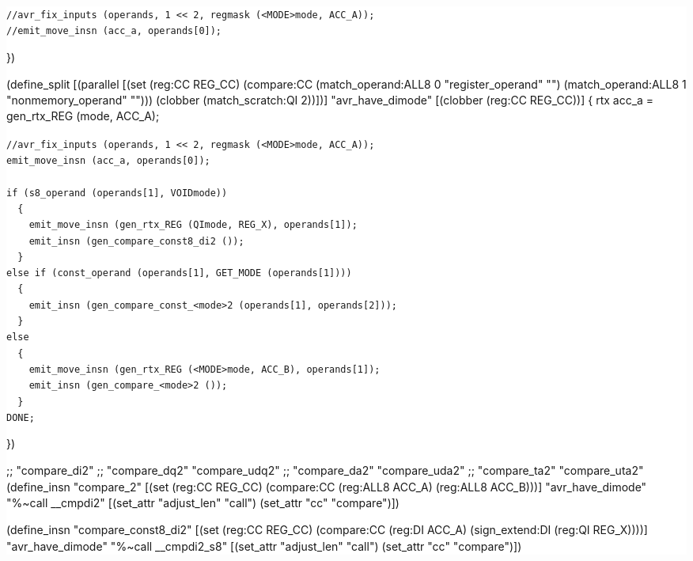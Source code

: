     //avr_fix_inputs (operands, 1 << 2, regmask (<MODE>mode, ACC_A));
    //emit_move_insn (acc_a, operands[0]);
  })

(define_split
  [(parallel [(set (reg:CC REG_CC)
		   (compare:CC (match_operand:ALL8 0 "register_operand" "")
			       (match_operand:ALL8 1 "nonmemory_operand" "")))
	      (clobber (match_scratch:QI 2))])]
  "avr_have_dimode"
  [(clobber (reg:CC REG_CC))]
  {
    rtx acc_a = gen_rtx_REG (<MODE>mode, ACC_A);

    //avr_fix_inputs (operands, 1 << 2, regmask (<MODE>mode, ACC_A));
    emit_move_insn (acc_a, operands[0]);

    if (s8_operand (operands[1], VOIDmode))
      {
        emit_move_insn (gen_rtx_REG (QImode, REG_X), operands[1]);
        emit_insn (gen_compare_const8_di2 ());
      }
    else if (const_operand (operands[1], GET_MODE (operands[1])))
      {
        emit_insn (gen_compare_const_<mode>2 (operands[1], operands[2]));
      }
    else
      {
        emit_move_insn (gen_rtx_REG (<MODE>mode, ACC_B), operands[1]);
        emit_insn (gen_compare_<mode>2 ());
      }
    DONE;
  })

;; "compare_di2"
;; "compare_dq2" "compare_udq2"
;; "compare_da2" "compare_uda2"
;; "compare_ta2" "compare_uta2"
(define_insn "compare_<mode>2"
  [(set (reg:CC REG_CC)
        (compare:CC (reg:ALL8 ACC_A)
                    (reg:ALL8 ACC_B)))]
  "avr_have_dimode"
  "%~call __cmpdi2"
  [(set_attr "adjust_len" "call")
   (set_attr "cc" "compare")])

(define_insn "compare_const8_di2"
  [(set (reg:CC REG_CC)
        (compare:CC (reg:DI ACC_A)
                    (sign_extend:DI (reg:QI REG_X))))]
  "avr_have_dimode"
  "%~call __cmpdi2_s8"
  [(set_attr "adjust_len" "call")
   (set_attr "cc" "compare")])
